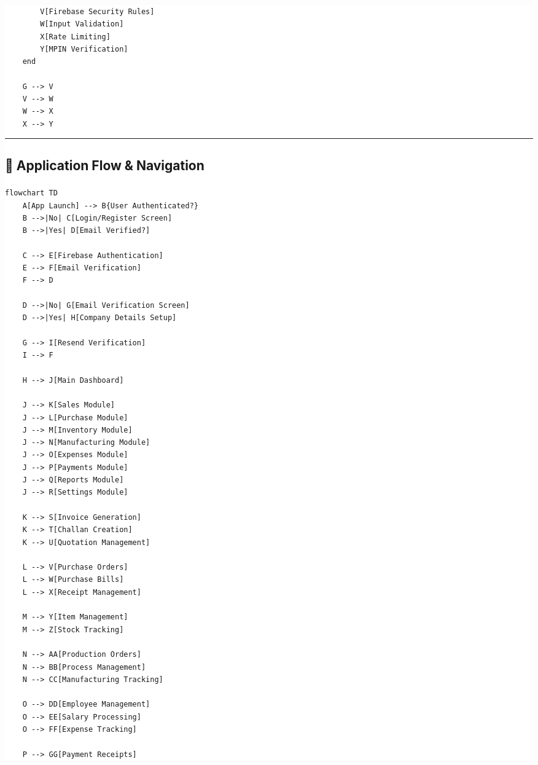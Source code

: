 ```mermaid
        V[Firebase Security Rules]
        W[Input Validation]
        X[Rate Limiting]
        Y[MPIN Verification]
    end
    
    G --> V
    V --> W
    W --> X
    X --> Y
```

---

## 📱 **Application Flow & Navigation**

```mermaid
flowchart TD
    A[App Launch] --> B{User Authenticated?}
    B -->|No| C[Login/Register Screen]
    B -->|Yes| D[Email Verified?]
    
    C --> E[Firebase Authentication]
    E --> F[Email Verification]
    F --> D
    
    D -->|No| G[Email Verification Screen]
    D -->|Yes| H[Company Details Setup]
    
    G --> I[Resend Verification]
    I --> F
    
    H --> J[Main Dashboard]
    
    J --> K[Sales Module]
    J --> L[Purchase Module]
    J --> M[Inventory Module]
    J --> N[Manufacturing Module]
    J --> O[Expenses Module]
    J --> P[Payments Module]
    J --> Q[Reports Module]
    J --> R[Settings Module]
    
    K --> S[Invoice Generation]
    K --> T[Challan Creation]
    K --> U[Quotation Management]
    
    L --> V[Purchase Orders]
    L --> W[Purchase Bills]
    L --> X[Receipt Management]
    
    M --> Y[Item Management]
    M --> Z[Stock Tracking]
    
    N --> AA[Production Orders]
    N --> BB[Process Management]
    N --> CC[Manufacturing Tracking]
    
    O --> DD[Employee Management]
    O --> EE[Salary Processing]
    O --> FF[Expense Tracking]
    
    P --> GG[Payment Receipts]
```